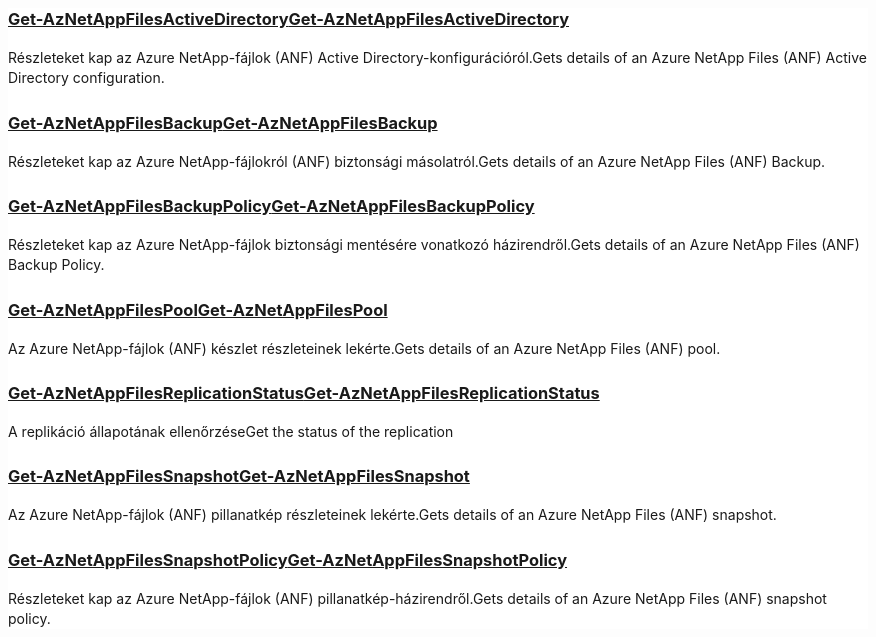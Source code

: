 ### [<span data-ttu-id="63153-110">Get-AzNetAppFilesActiveDirectory</span><span class="sxs-lookup"><span data-stu-id="63153-110">Get-AzNetAppFilesActiveDirectory</span></span>](Get-AzNetAppFilesActiveDirectory.md)
<span data-ttu-id="63153-111">Részleteket kap az Azure NetApp-fájlok (ANF) Active Directory-konfigurációról.</span><span class="sxs-lookup"><span data-stu-id="63153-111">Gets details of an Azure NetApp Files (ANF) Active Directory configuration.</span></span>

### [<span data-ttu-id="63153-112">Get-AzNetAppFilesBackup</span><span class="sxs-lookup"><span data-stu-id="63153-112">Get-AzNetAppFilesBackup</span></span>](Get-AzNetAppFilesBackup.md)
<span data-ttu-id="63153-113">Részleteket kap az Azure NetApp-fájlokról (ANF) biztonsági másolatról.</span><span class="sxs-lookup"><span data-stu-id="63153-113">Gets details of an Azure NetApp Files (ANF) Backup.</span></span>

### [<span data-ttu-id="63153-114">Get-AzNetAppFilesBackupPolicy</span><span class="sxs-lookup"><span data-stu-id="63153-114">Get-AzNetAppFilesBackupPolicy</span></span>](Get-AzNetAppFilesBackupPolicy.md)
<span data-ttu-id="63153-115">Részleteket kap az Azure NetApp-fájlok biztonsági mentésére vonatkozó házirendről.</span><span class="sxs-lookup"><span data-stu-id="63153-115">Gets details of an Azure NetApp Files (ANF) Backup Policy.</span></span>

### [<span data-ttu-id="63153-116">Get-AzNetAppFilesPool</span><span class="sxs-lookup"><span data-stu-id="63153-116">Get-AzNetAppFilesPool</span></span>](Get-AzNetAppFilesPool.md)
<span data-ttu-id="63153-117">Az Azure NetApp-fájlok (ANF) készlet részleteinek lekérte.</span><span class="sxs-lookup"><span data-stu-id="63153-117">Gets details of an Azure NetApp Files (ANF) pool.</span></span>

### [<span data-ttu-id="63153-118">Get-AzNetAppFilesReplicationStatus</span><span class="sxs-lookup"><span data-stu-id="63153-118">Get-AzNetAppFilesReplicationStatus</span></span>](Get-AzNetAppFilesReplicationStatus.md)
<span data-ttu-id="63153-119">A replikáció állapotának ellenőrzése</span><span class="sxs-lookup"><span data-stu-id="63153-119">Get the status of the replication</span></span>

### [<span data-ttu-id="63153-120">Get-AzNetAppFilesSnapshot</span><span class="sxs-lookup"><span data-stu-id="63153-120">Get-AzNetAppFilesSnapshot</span></span>](Get-AzNetAppFilesSnapshot.md)
<span data-ttu-id="63153-121">Az Azure NetApp-fájlok (ANF) pillanatkép részleteinek lekérte.</span><span class="sxs-lookup"><span data-stu-id="63153-121">Gets details of an Azure NetApp Files (ANF) snapshot.</span></span>

### [<span data-ttu-id="63153-122">Get-AzNetAppFilesSnapshotPolicy</span><span class="sxs-lookup"><span data-stu-id="63153-122">Get-AzNetAppFilesSnapshotPolicy</span></span>](Get-AzNetAppFilesSnapshotPolicy.md)
<span data-ttu-id="63153-123">Részleteket kap az Azure NetApp-fájlok (ANF) pillanatkép-házirendről.</span><span class="sxs-lookup"><span data-stu-id="63153-123">Gets details of an Azure NetApp Files (ANF) snapshot policy.</span></span>
